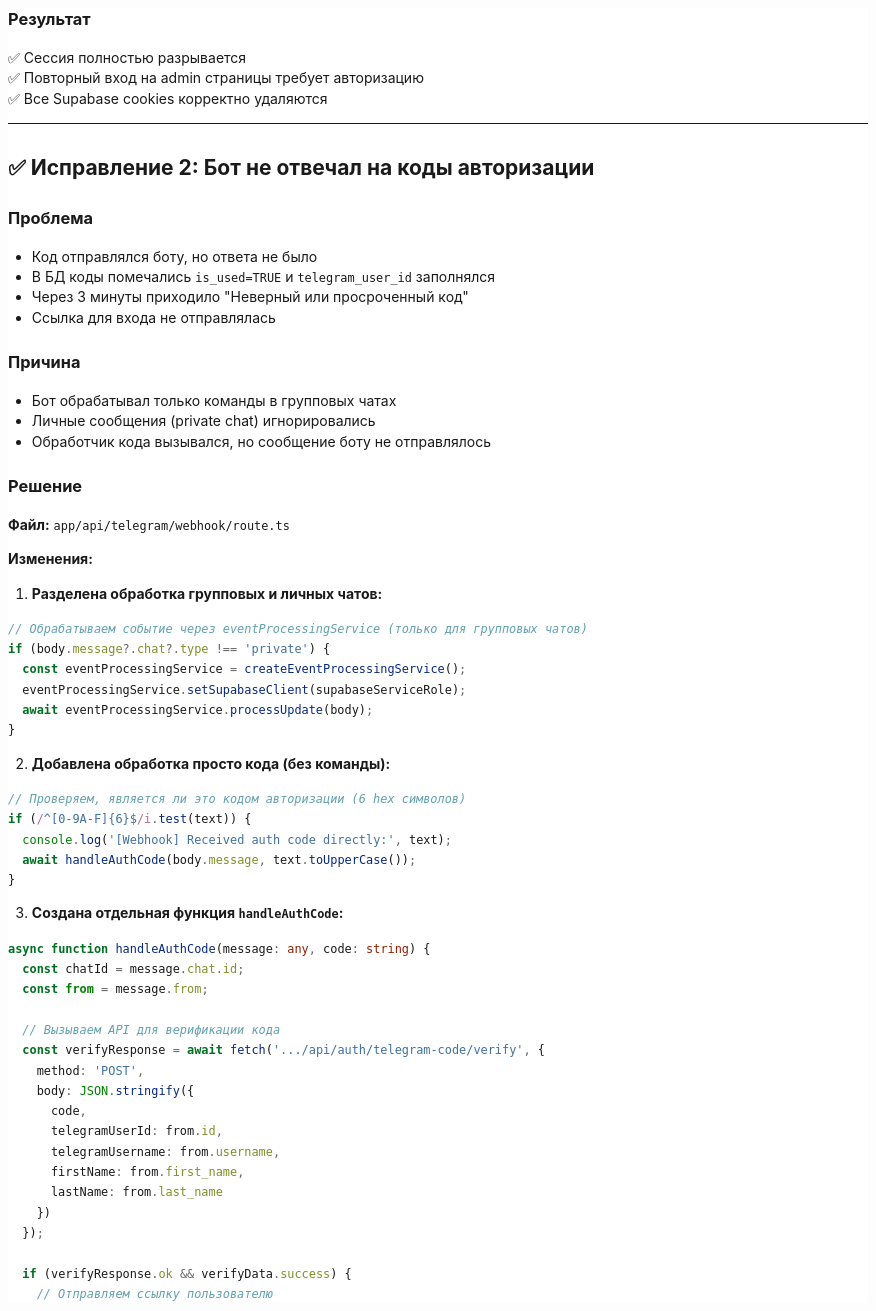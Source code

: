 ### Результат
✅ Сессия полностью разрывается  
✅ Повторный вход на admin страницы требует авторизацию  
✅ Все Supabase cookies корректно удаляются

---

## ✅ Исправление 2: Бот не отвечал на коды авторизации

### Проблема
- Код отправлялся боту, но ответа не было
- В БД коды помечались `is_used=TRUE` и `telegram_user_id` заполнялся
- Через 3 минуты приходило "Неверный или просроченный код"
- Ссылка для входа не отправлялась

### Причина
- Бот обрабатывал только команды в групповых чатах
- Личные сообщения (private chat) игнорировались
- Обработчик кода вызывался, но сообщение боту не отправлялось

### Решение
**Файл:** `app/api/telegram/webhook/route.ts`

**Изменения:**

1. **Разделена обработка групповых и личных чатов:**
```typescript
// Обрабатываем событие через eventProcessingService (только для групповых чатов)
if (body.message?.chat?.type !== 'private') {
  const eventProcessingService = createEventProcessingService();
  eventProcessingService.setSupabaseClient(supabaseServiceRole);
  await eventProcessingService.processUpdate(body);
}
```

2. **Добавлена обработка просто кода (без команды):**
```typescript
// Проверяем, является ли это кодом авторизации (6 hex символов)
if (/^[0-9A-F]{6}$/i.test(text)) {
  console.log('[Webhook] Received auth code directly:', text);
  await handleAuthCode(body.message, text.toUpperCase());
}
```

3. **Создана отдельная функция `handleAuthCode`:**
```typescript
async function handleAuthCode(message: any, code: string) {
  const chatId = message.chat.id;
  const from = message.from;
  
  // Вызываем API для верификации кода
  const verifyResponse = await fetch('.../api/auth/telegram-code/verify', {
    method: 'POST',
    body: JSON.stringify({
      code,
      telegramUserId: from.id,
      telegramUsername: from.username,
      firstName: from.first_name,
      lastName: from.last_name
    })
  });
  
  if (verifyResponse.ok && verifyData.success) {
    // Отправляем ссылку пользователю
```